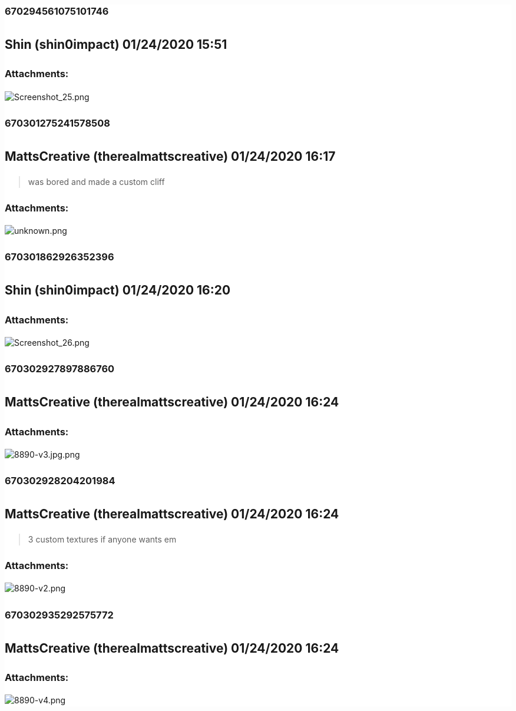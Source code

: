 ### 670294561075101746
## Shin (shin0impact) 01/24/2020 15:51 

> 
### Attachments: 
![Screenshot_25.png](https://yuzudiscordbackup.s3.us-west-2.amazonaws.com/files-game-mods/670294561075101746_Screenshot_25.png)

### 670301275241578508
## MattsCreative (therealmattscreative) 01/24/2020 16:17 

> was bored and made a custom cliff
### Attachments: 
![unknown.png](https://yuzudiscordbackup.s3.us-west-2.amazonaws.com/files-game-mods/670301275241578508_unknown.png)

### 670301862926352396
## Shin (shin0impact) 01/24/2020 16:20 

> 
### Attachments: 
![Screenshot_26.png](https://yuzudiscordbackup.s3.us-west-2.amazonaws.com/files-game-mods/670301862926352396_Screenshot_26.png)

### 670302927897886760
## MattsCreative (therealmattscreative) 01/24/2020 16:24 

> 
### Attachments: 
![8890-v3.jpg.png](https://yuzudiscordbackup.s3.us-west-2.amazonaws.com/files-game-mods/670302927897886760_8890-v3.jpg.png)

### 670302928204201984
## MattsCreative (therealmattscreative) 01/24/2020 16:24 

> 3 custom textures if anyone wants em
### Attachments: 
![8890-v2.png](https://yuzudiscordbackup.s3.us-west-2.amazonaws.com/files-game-mods/670302928204201984_8890-v2.png)

### 670302935292575772
## MattsCreative (therealmattscreative) 01/24/2020 16:24 

> 
### Attachments: 
![8890-v4.png](https://yuzudiscordbackup.s3.us-west-2.amazonaws.com/files-game-mods/670302935292575772_8890-v4.png)
